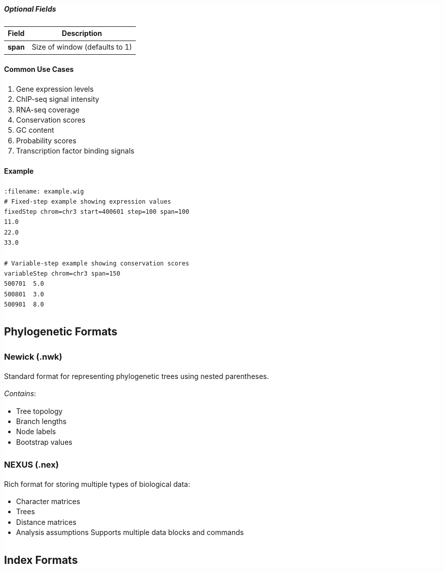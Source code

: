##### Optional Fields
| Field | Description |
| --- | --- |
| **span** | Size of window (defaults to 1) |

#### Common Use Cases
1. Gene expression levels
2. ChIP-seq signal intensity
3. RNA-seq coverage
4. Conservation scores
5. GC content
6. Probability scores
7. Transcription factor binding signals

#### Example
``` {code} text
:filename: example.wig
# Fixed-step example showing expression values
fixedStep chrom=chr3 start=400601 step=100 span=100
11.0
22.0
33.0

# Variable-step example showing conservation scores
variableStep chrom=chr3 span=150
500701  5.0
500801  3.0
500901  8.0
```

## Phylogenetic Formats

### Newick (.nwk)
Standard format for representing phylogenetic trees using nested parentheses. 

*Contains*:
- Tree topology
- Branch lengths
- Node labels
- Bootstrap values

### NEXUS (.nex)
Rich format for storing multiple types of biological data:
- Character matrices
- Trees
- Distance matrices
- Analysis assumptions
Supports multiple data blocks and commands

## Index Formats

